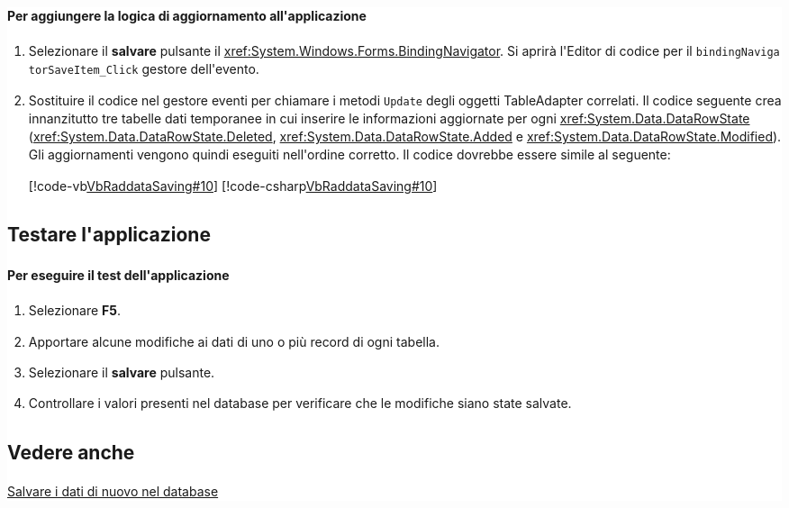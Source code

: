 #### <a name="to-add-update-logic-to-the-application"></a>Per aggiungere la logica di aggiornamento all'applicazione  
  
1.  Selezionare il **salvare** pulsante il <xref:System.Windows.Forms.BindingNavigator>. Si aprirà l'Editor di codice per il `bindingNavigatorSaveItem_Click` gestore dell'evento.  
  
2.  Sostituire il codice nel gestore eventi per chiamare i metodi `Update` degli oggetti TableAdapter correlati. Il codice seguente crea innanzitutto tre tabelle dati temporanee in cui inserire le informazioni aggiornate per ogni <xref:System.Data.DataRowState> (<xref:System.Data.DataRowState.Deleted>, <xref:System.Data.DataRowState.Added> e <xref:System.Data.DataRowState.Modified>). Gli aggiornamenti vengono quindi eseguiti nell'ordine corretto. Il codice dovrebbe essere simile al seguente:  
  
     [!code-vb[VbRaddataSaving#10](../data-tools/codesnippet/VisualBasic/save-data-to-a-database-multiple-tables_1.vb)]
     [!code-csharp[VbRaddataSaving#10](../data-tools/codesnippet/CSharp/save-data-to-a-database-multiple-tables_1.cs)]  
  
## <a name="test-the-application"></a>Testare l'applicazione  
  
#### <a name="to-test-the-application"></a>Per eseguire il test dell'applicazione  
  
1.  Selezionare **F5**.  
  
2.  Apportare alcune modifiche ai dati di uno o più record di ogni tabella.  
  
3.  Selezionare il **salvare** pulsante.  
  
4.  Controllare i valori presenti nel database per verificare che le modifiche siano state salvate.  
  
  
## <a name="see-also"></a>Vedere anche  
 [Salvare i dati di nuovo nel database](../data-tools/save-data-back-to-the-database.md)
